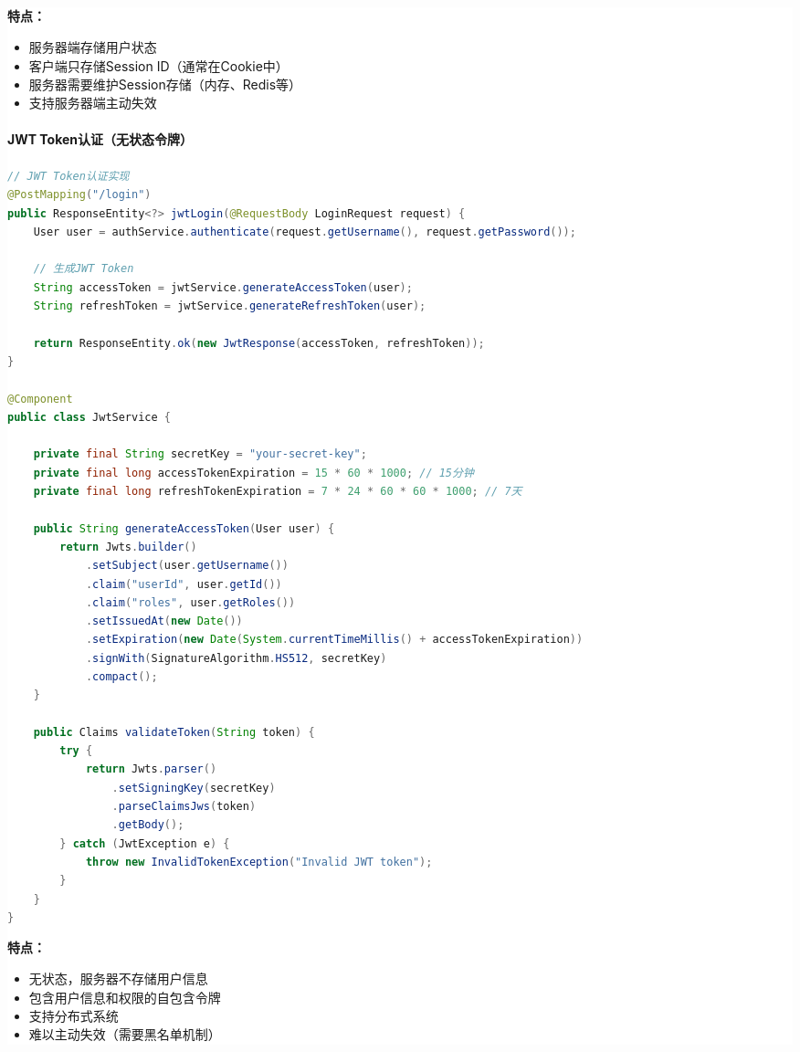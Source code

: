 **特点：**
- 服务器端存储用户状态
- 客户端只存储Session ID（通常在Cookie中）
- 服务器需要维护Session存储（内存、Redis等）
- 支持服务器端主动失效

#### JWT Token认证（无状态令牌）
```java
// JWT Token认证实现
@PostMapping("/login")
public ResponseEntity<?> jwtLogin(@RequestBody LoginRequest request) {
    User user = authService.authenticate(request.getUsername(), request.getPassword());
    
    // 生成JWT Token
    String accessToken = jwtService.generateAccessToken(user);
    String refreshToken = jwtService.generateRefreshToken(user);
    
    return ResponseEntity.ok(new JwtResponse(accessToken, refreshToken));
}

@Component
public class JwtService {
    
    private final String secretKey = "your-secret-key";
    private final long accessTokenExpiration = 15 * 60 * 1000; // 15分钟
    private final long refreshTokenExpiration = 7 * 24 * 60 * 60 * 1000; // 7天
    
    public String generateAccessToken(User user) {
        return Jwts.builder()
            .setSubject(user.getUsername())
            .claim("userId", user.getId())
            .claim("roles", user.getRoles())
            .setIssuedAt(new Date())
            .setExpiration(new Date(System.currentTimeMillis() + accessTokenExpiration))
            .signWith(SignatureAlgorithm.HS512, secretKey)
            .compact();
    }
    
    public Claims validateToken(String token) {
        try {
            return Jwts.parser()
                .setSigningKey(secretKey)
                .parseClaimsJws(token)
                .getBody();
        } catch (JwtException e) {
            throw new InvalidTokenException("Invalid JWT token");
        }
    }
}
```

**特点：**
- 无状态，服务器不存储用户信息
- 包含用户信息和权限的自包含令牌
- 支持分布式系统
- 难以主动失效（需要黑名单机制）
